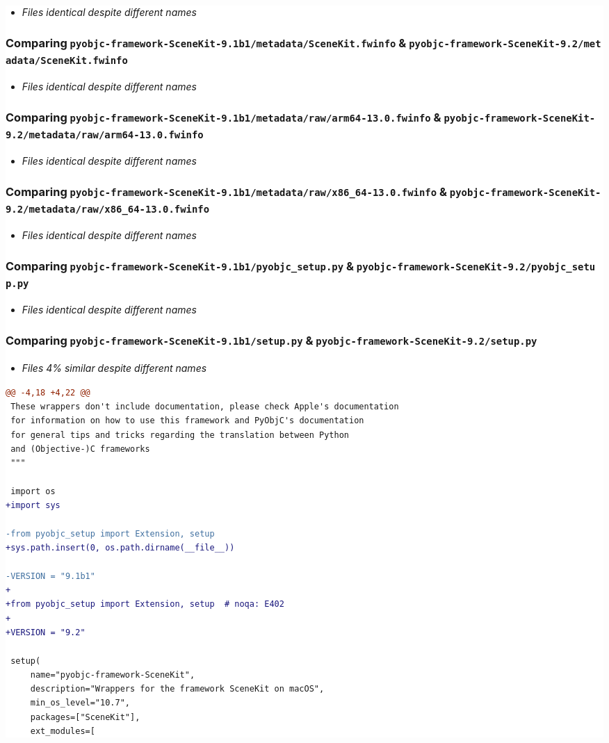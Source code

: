  * *Files identical despite different names*

### Comparing `pyobjc-framework-SceneKit-9.1b1/metadata/SceneKit.fwinfo` & `pyobjc-framework-SceneKit-9.2/metadata/SceneKit.fwinfo`

 * *Files identical despite different names*

### Comparing `pyobjc-framework-SceneKit-9.1b1/metadata/raw/arm64-13.0.fwinfo` & `pyobjc-framework-SceneKit-9.2/metadata/raw/arm64-13.0.fwinfo`

 * *Files identical despite different names*

### Comparing `pyobjc-framework-SceneKit-9.1b1/metadata/raw/x86_64-13.0.fwinfo` & `pyobjc-framework-SceneKit-9.2/metadata/raw/x86_64-13.0.fwinfo`

 * *Files identical despite different names*

### Comparing `pyobjc-framework-SceneKit-9.1b1/pyobjc_setup.py` & `pyobjc-framework-SceneKit-9.2/pyobjc_setup.py`

 * *Files identical despite different names*

### Comparing `pyobjc-framework-SceneKit-9.1b1/setup.py` & `pyobjc-framework-SceneKit-9.2/setup.py`

 * *Files 4% similar despite different names*

```diff
@@ -4,18 +4,22 @@
 These wrappers don't include documentation, please check Apple's documentation
 for information on how to use this framework and PyObjC's documentation
 for general tips and tricks regarding the translation between Python
 and (Objective-)C frameworks
 """
 
 import os
+import sys
 
-from pyobjc_setup import Extension, setup
+sys.path.insert(0, os.path.dirname(__file__))
 
-VERSION = "9.1b1"
+
+from pyobjc_setup import Extension, setup  # noqa: E402
+
+VERSION = "9.2"
 
 setup(
     name="pyobjc-framework-SceneKit",
     description="Wrappers for the framework SceneKit on macOS",
     min_os_level="10.7",
     packages=["SceneKit"],
     ext_modules=[
```

